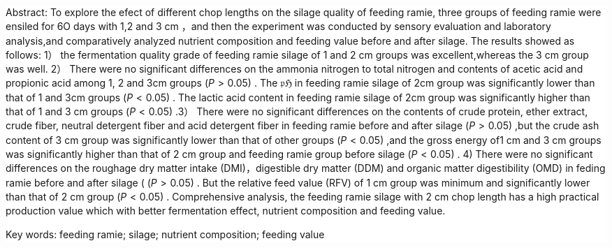 Abstract: To explore the efect of different chop lengths on the silage quality of feeding ramie, three groups of feeding ramie were ensiled for 6O days with 1,2 and $3 \ \mathrm { c m }$ ，and then the experiment was conducted by sensory evaluation and laboratory analysis,and comparatively analyzed nutrient composition and feeding value before and after silage. The results showed as follows: 1） the fermentation quality grade of feeding ramie silage of 1 and $2 \ \mathrm { c m }$ groups was excellent,whereas the $3 \ \mathrm { c m }$ group was well. 2） There were no significant differences on the ammonia nitrogen to total nitrogen and contents of acetic acid and propionic acid among 1, 2 and $3 \mathrm { c m }$ groups $( P { > } 0 . 0 5 )$ . The $\mathfrak { p H }$ in feeding ramie silage of $2 \mathrm { c m }$ group was significantly lower than that of 1 and $3 \mathrm { c m }$ groups $( P { < } 0 . 0 5 )$ . The lactic acid content in feeding ramie silage of $2 \mathrm { c m }$ group was significantly higher than that of 1 and $3 \ \mathrm { c m }$ groups $( P { < } 0 . 0 5 )$ .3） There were no significant differences on the contents of crude protein, ether extract, crude fiber, neutral detergent fiber and acid detergent fiber in feeding ramie before and after silage $( P { > } 0 . 0 5 )$ ,but the crude ash content of $3 \ \mathrm { c m }$ group was significantly lower than that of other groups $( P { < } 0 . 0 5 )$ ,and the gross energy of1 cm and $3 \ \mathrm { c m }$ groups was significantly higher than that of $2 \ \mathrm { c m }$ group and feeding ramie group before silage $( P { < } 0 . 0 5 )$ . 4) There were no significant differences on the roughage dry matter intake (DMI)，digestible dry matter (DDM) and organic matter digestibility (OMD) in feding ramie before and after silage ( $( P { > } 0 . 0 5 )$ . But the relative feed value (RFV) of $1 \ \mathrm { c m }$ group was minimum and significantly lower than that of $2 \ \mathrm { c m }$ group $( P { < } 0 . 0 5 )$ . Comprehensive analysis, the feeding ramie silage with $2 \ \mathrm { c m }$ chop length has a high practical production value which with better fermentation effect, nutrient composition and feeding value.

Key words: feeding ramie; silage; nutrient composition; feeding value
